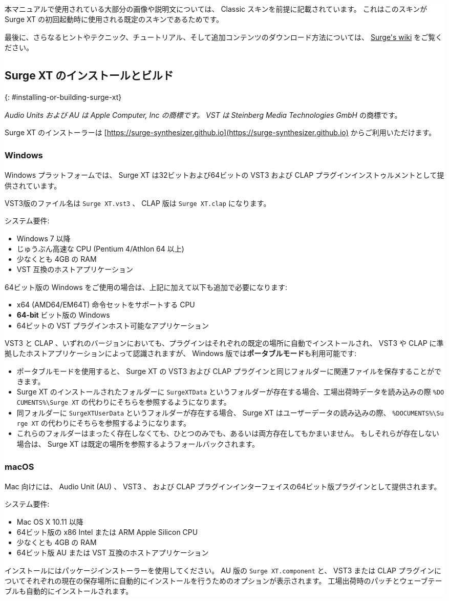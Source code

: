 本マニュアルで使用されている大部分の画像や説明文については、 Classic スキンを前提に記載されています。 これはこのスキンが Surge XT の初回起動時に使用される既定のスキンであるためです。

最後に、さらなるヒントやテクニック、チュートリアル、そして追加コンテンツのダウンロード方法については、 [Surge's wiki](https://github.com/surge-synthesizer/surge-synthesizer.github.io/wiki) をご覧ください。

## Surge XT のインストールとビルド
{: #installing-or-building-surge-xt}

*Audio Units および AU は Apple Computer, Inc の商標です。
VST は Steinberg Media Technologies GmbH* の商標です。

Surge XT のインストーラーは [https://surge-synthesizer.github.io](https://surge-synthesizer.github.io) からご利用いただけます。

### Windows

Windows プラットフォームでは、 Surge XT は32ビットおよび64ビットの VST3 および CLAP プラグインインストゥルメントとして提供されています。

VST3版のファイル名は `Surge XT.vst3` 、 CLAP 版は `Surge XT.clap` になります。

システム要件:

  - Windows 7 以降
  - じゅうぶん高速な CPU (Pentium 4/Athlon 64 以上)
  - 少なくとも 4GB の RAM
  - VST 互換のホストアプリケーション

64ビット版の Windows をご使用の場合は、上記に加えて以下も追加で必要になります:

  - x64 (AMD64/EM64T) 命令セットをサポートする CPU
  - **64-bit** ビット版の Windows
  - 64ビットの VST プラグインホスト可能なアプリケーション

VST3 と CLAP 、いずれのバージョンにおいても、プラグインはそれぞれの既定の場所に自動でインストールされ、 VST3 や CLAP に準拠したホストアプリケーションによって認識されますが、 Windows 版では**ポータブルモード**も利用可能です:

- ポータブルモードを使用すると、 Surge XT の VST3 および CLAP プラグインと同じフォルダーに関連ファイルを保存することができます。
- Surge XT のインストールされたフォルダーに `SurgeXTData` というフォルダーが存在する場合、工場出荷時データを読み込みの際 `%DOCUMENTS%\Surge XT` の代わりにそちらを参照するようになります。
- 同フォルダーに `SurgeXTUserData` というフォルダーが存在する場合、 Surge XT はユーザーデータの読み込みの際、 `%DOCUMENTS%\Surge XT` の代わりにそちらを参照するようになります。
- これらのフォルダーはまったく存在しなくても、ひとつのみでも、あるいは両方存在してもかまいません。 もしそれらが存在しない場合は、 Surge XT は既定の場所を参照するようフォールバックされます。

### macOS

Mac 向けには、 Audio Unit (AU) 、 VST3 、 および CLAP プラグインインターフェイスの64ビット版プラグインとして提供されます。

システム要件:

  - Mac OS X 10.11 以降
  - 64ビット版の x86 Intel または ARM Apple Silicon CPU
  - 少なくとも 4GB の RAM
  - 64ビット版 AU または VST 互換のホストアプリケーション

インストールにはパッケージインストーラーを使用してください。 AU 版の `Surge XT.component` と、 VST3 または CLAP プラグインについてそれぞれの現在の保存場所に自動的にインストールを行うためのオプションが表示されます。
工場出荷時のパッチとウェーブテーブルも自動的にインストールされます。
